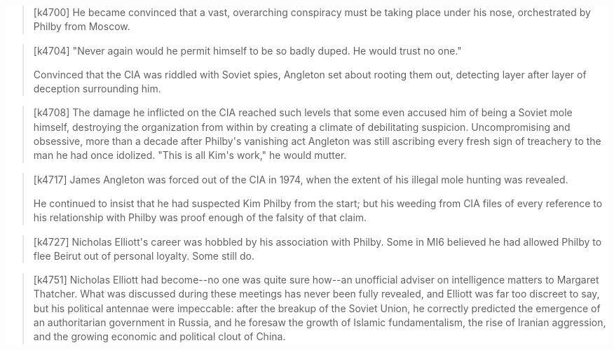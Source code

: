 > [k4700] He became convinced that a vast, overarching conspiracy must be
> taking place under his nose, orchestrated by Philby from Moscow.

> [k4704] "Never again would he permit himself to be so badly
> duped. He would trust no one."
>
> Convinced that the CIA was riddled with Soviet spies, Angleton
> set about rooting them out, detecting layer after layer of deception
> surrounding him.

> [k4708] The damage he inflicted on the CIA reached such levels that some
> even accused him of being a Soviet mole himself, destroying the
> organization from within by creating a climate of debilitating suspicion.
> Uncompromising and obsessive, more than a decade after Philby's vanishing
> act Angleton was still ascribing every fresh sign of treachery to the man
> he had once idolized. "This is all Kim's work," he would mutter.

> [k4717] James Angleton was forced out of the CIA in 1974, when the extent
> of his illegal mole hunting was revealed.
>
> He continued to insist that he had suspected Kim Philby from
> the start; but his weeding from CIA files of every reference to his
> relationship with Philby was proof enough of the falsity of that claim.

> [k4727] Nicholas Elliott's career was hobbled by his association with
> Philby. Some in MI6 believed he had allowed Philby to flee Beirut out of
> personal loyalty. Some still do.

> [k4751] Nicholas Elliott had become--no one was quite sure how--an
> unofficial adviser on intelligence matters to Margaret Thatcher. What was
> discussed during these meetings has never been fully revealed, and
> Elliott was far too discreet to say, but his political antennae were
> impeccable: after the breakup of the Soviet Union, he correctly predicted
> the emergence of an authoritarian government in Russia, and he foresaw
> the growth of Islamic fundamentalism, the rise of Iranian aggression, and
> the growing economic and political clout of China.
